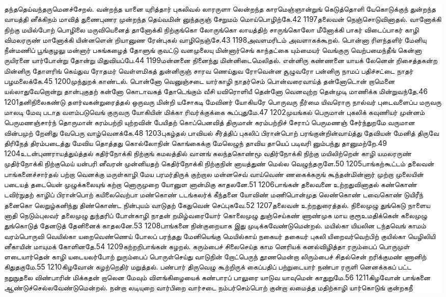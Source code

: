 தந்ததெய்வந்தருமெனச்சேறல்.
வன்றந்த யானை யுரித்தார் புகலிவல் லாரருளா
லென்றந்த காரமெஞ்ஞான்றுங் கெடுத்தொளி யேகொடுக்குந்
துன்றந்த வாயத்தி னீக்கிநம் மாவித் துணைபுணர
முன்றந்த தெய்வமின் னுந்தருஞ் சேறுமம் மொய்பொழிற்கே.42 1197தலைவன் நெஞ்சொடுவினாதல்.
வானோக்கி நிற்கு மயில்போற் பொழிலை மருவியெனைத்
தானோக்கி நிற்குங்கொ லோருங்கொ லாயத்திற் சாருங்கொலோ
மீனோக்கி பாகர் விடைப்பாகர் காழி விமலரருண்
மானோக்கி யின்னளென் றியானுண ரேன்புகல் வாழிநெஞ்சே.43 1198அவளமரிடம் அவளாகக்கூறல்.
பொன்னா ரிளந்தளிர் மேனியு நீன்மணிப் பூங்குழலு
மன்னார் பசுங்கழைத் தோளுங் குவட்டு வனமுலையு
மின்னார்செங் காந்தட்கை யும்மையர் வெங்குரு வெற்பமைந்தீங்
கென்னா ருயிரனை யார்போன்று தோன்று மிதுவியப்பே.44 1199மன்னனை நினைந்து மின்னிடைமெலிதல்.
என்னிரு கண்ணனை யாயக் லேனென் றிசைத்தகன்ற
மின்னிரு தோளரிங் கெய்துவ ரோதமர் வெள்ளமிகத்
துன்னிருஞ் சாரவ ணெய்துவ ரோவென்ன சூழுவரோ
பன்னிரு நாமப் பதிச்சட்டை நாதர் பழமலைக்கே.45 1200முந்துறக் காண்டல்.
பொன்னோ வெனுஞ்சடை யார்காழி நாதர்செம் பொன்வரைவாய்த்
தன்னோடொன் றாமெனை யல்லாதுவேறொன்று தான்புகுதற்
கன்னோ கொடாவகத் தோடெங்கும் வீசி யவிரொளியீ
தென்னோ வெனவுற்ற தென்முடி மாணிக்க மின்றுவந்தே.46 1201தனிநிலைகண்டு தளர்வகன்றுரைத்தல்
ஒருவரு மின்றி யசோகடி மேவினர் யோகியரே
பொருவரு நீர்மை யிவரொரு நால்வர் புடைவளைப்ப
மருவரு மாலடி மேவு படாத வளம்படுவெங்
குருவரு யோகியின் மிக்கா ரிவர்க்குக்கை கூப்புதுமே.47 1202முயங்கல்
பெருமான் புகலிக் கவுணியர் முன்னம் பெருமணஞ்சார்ந்
தொருமான் கரம்பற்றி யுற்றவின் பேயிதற் கொப்பெனவித்
திருமான் கரம்பற்றிச் சேராப் பெருமணஞ் சேர்ந்துறமே
வருமான வின்பமுற் றேனிது வேபெரு வாழ்வெனக்கே.48 1203புகழ்தல்
பாவியல் சீர்த்திப் புகலிப் பிரான்பொற் பரங்குன்றின்வாய்த்து
தேவியன் மேனித் திருவே திரிநேத் திரம்படைத்து
மேவிய தொத்தது கொல்லோநின் கொங்கைக்கு மேலெழுந்
தாவிய தாயெப் படிவரி னும்பந்து தானுமற்றே.49 1204உடன்புணராயத்துய்த்தல்
கதிர்நோக்கி நிற்குங் கமலத்தில் வானங் கலந்தகொண்மூ
வதிர்நோக்கி நிற்கு மயிலிற்றென் காழி யமலரருண்
முதிர்நோக்கி நிற்குமெய் யன்பரி னீவரன் முன்னியதற்
கெதிர்நோக்கி நிற்குநின் னாயத்துண் மெல்ல வெழுந்தருளே.50 1205பாங்கற்கூட்டம்
தலைவன் பாங்கனைச்சார்தல்
பற்றா வெனக்கு மருள்காழி மேய பரமர்திருக்
குற்றால மன்னசெவ் வாய்வெண் ணகைக்கருங் கூந்தன்மின்னார்
முற்றா முலையின் படையத் தடையென் முழுக்கலையுங்
கற்றா னொருமுறை யோனுள னான்மிகு காதலனே.51 1206பாங்கன் தலைவனை உற்றதுவினாதல்
கண்கொண் டவிர்நுதற் காழிப் பிரான்பொற் கயிலைவெற்பா
மண்கொண் டடங்கலர்க் கீந்தனை யோவிண் மணிபொன்முத
லெண்கொண் டவைகொண் டுயிரீந் தனைகொ லெறுழ்கனிந்து
திண்கொண்ட நின்புயம் வாடுதற் கேதுவென் செப்புகவே.52 1207தலைவன் உற்றதுரைத்தல்.
நிலைமுழு துங்கெடு நாளைய னாதி நெடும்புலவர்
தலைமுழு துந்தரிப் போன்காழி நாதன் றமிழ்வரையோர்
கொலைமுழு துஞ்செய்கண் ணாண்முக மாய குரூஉமதிக்கென்
கலைமுழு துங்கொடுத் தேனடுத் தேனினைக் காதலனே.53 1208பாங்கனை நின்குறையாக இது முடிக்கவேண்டுமென்றல்.
மயில்கா யியலின டந்தவெங் காமம் வரம்பொருவி
வெயில்கா யறைவெண்ணெய் போலப் பரந்தது மேனியெங்கு
மெயில்காய் நகையர் தகையர் புகலி யிறைவர்வெற்பிற்
குயில்கா யெழிலியி னீகாயின் மாயுமக் கோளினதே.54 1209கற்றறிபாங்கன் கழறல்.
கரும்பைச் சிலைசெய்த காம னெரியக் கனல்விழித்தா
ரரும்பைப் பொருமுள் ளடையார்தென் காழி யடையலர்போற்
றுரும்பைப் பொருள்செய்து வாடுநின் றோட்பெருந் தூணமென்றா
லிரும்பைச் சிதல்சென் றரிக்குமண் ணானிற் கிதுதகுமே.55 1210கிழவோன் கழற்றெதிர் மறுத்தல்.
பண்பார் திருவெழு கூற்றிருக் கைப்பதிப் பற்றுடையார்
நண்பா ரருளி னெனக்ககப் பட்ட நறுநுதலை
விண்பாரின் மிக்கதன் றாலென மேவும் விளங்கிழையைக்
கண்பாரப் பாலுரை யாடுவ யாவுமென் காதுறுமே.56 1211கிழவோன் பாங்கனை ஆண்டுச்செல்லவேண்டுமென்றல்.
நன்றா லடியுறை வார்பிறை வார்சடை நம்பர்செம்பொற்
குன்றா லமைத்த மதிற்காழி யார்கொடுங் குன்றகநீ